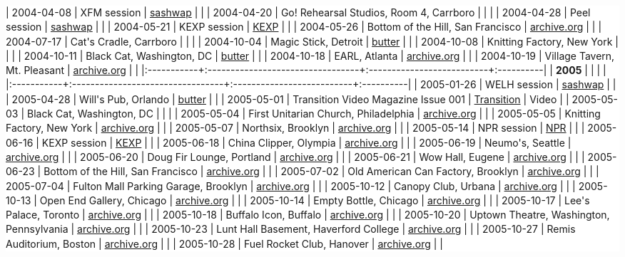 | 2004-04-08 | XFM session                      | [sashwap][]               |           |
| 2004-04-20 | Go! Rehearsal Studios, Room 4, Carrboro |                    |           |
| 2004-04-28 | Peel session                     | [sashwap][]               |           |
| 2004-05-21 | KEXP session                     | [KEXP][2004-05-21]        |           |
| 2004-05-26 | Bottom of the Hill, San Francisco | [archive.org][2004-05-26] |          |
| 2004-07-17 | Cat's Cradle, Carrboro           |                           |           |
| 2004-10-04 | Magic Stick, Detroit             | [butter][]                |           |
| 2004-10-08 | Knitting Factory, New York       |                           |           |
| 2004-10-11 | Black Cat, Washington, DC        | [butter][]                |           |
| 2004-10-18 | EARL, Atlanta                    | [archive.org][2004-10-18] |           |
| 2004-10-19 | Village Tavern, Mt. Pleasant     | [archive.org][2004-10-19] |           |
|:-----------+:---------------------------------+:--------------------------+:----------|
| <span id="2005">__2005__</span> |             |                           |           |
|:-----------+:---------------------------------+:--------------------------+:----------|
| 2005-01-26 | WELH session                     | [sashwap][]               |           |
| 2005-04-28 | Will's Pub, Orlando              | [butter][]                |           |
| 2005-05-01 | Transition Video Magazine Issue 001 | [Transition][]         | Video     |
| 2005-05-03 | Black Cat, Washington, DC        |                           |           |
| 2005-05-04 | First Unitarian Church, Philadelphia | [archive.org][2005-05-04] |       |
| 2005-05-05 | Knitting Factory, New York       | [archive.org][2005-05-05] |           |
| 2005-05-07 | Northsix, Brooklyn               | [archive.org][2005-05-07] |           |
| 2005-05-14 | NPR session                      | [NPR][2005-05-14]         |           |
| 2005-06-16 | KEXP session                     | [KEXP][2005-06-16]        |           |
| 2005-06-18 | China Clipper, Olympia           | [archive.org][2005-06-18] |           |
| 2005-06-19 | Neumo's, Seattle                 | [archive.org][2005-06-19] |           |
| 2005-06-20 | Doug Fir Lounge, Portland        | [archive.org][2005-06-20] |           |
| 2005-06-21 | Wow Hall, Eugene                 | [archive.org][2005-06-21] |           |
| 2005-06-23 | Bottom of the Hill, San Francisco | [archive.org][2005-06-23] |          |
| 2005-07-02 | Old American Can Factory, Brooklyn | [archive.org][2005-07-02] |         |
| 2005-07-04 | Fulton Mall Parking Garage, Brooklyn | [archive.org][2005-07-04] |       |
| 2005-10-12 | Canopy Club, Urbana              | [archive.org][2005-10-12] |           |
| 2005-10-13 | Open End Gallery, Chicago        | [archive.org][2005-10-13] |           |
| 2005-10-14 | Empty Bottle, Chicago            | [archive.org][2005-10-14] |           |
| 2005-10-17 | Lee's Palace, Toronto            | [archive.org][2005-10-17] |           |
| 2005-10-18 | Buffalo Icon, Buffalo            | [archive.org][2005-10-18] |           |
| 2005-10-20 | Uptown Theatre, Washington, Pennsylvania | [archive.org][2005-10-20] |   |
| 2005-10-23 | Lunt Hall Basement, Haverford College | [archive.org][2005-10-23] |      |
| 2005-10-27 | Remis Auditorium, Boston         | [archive.org][2005-10-27] |           |
| 2005-10-28 | Fuel Rocket Club, Hanover        | [archive.org][2005-10-28] |           |

[archive]: https://archive.org/details/MountainGoats&tab=about
[faq]: http://themountaingoats.net/faq.html
[2010-10-21]: http://www.nyctaper.com/2010/10/the-extra-lens-october-21-2010-mercury-lounge-flac-and-mp3-downloads-streaming-song/
[2010-10-22]: http://kexp.org/live/liveperformance.aspx?rId=32429
[romme]: http://www.phishhook.com/lists//romme?listid=4
[tmg-archive]: http://www.themountaingoats.net/cgi-bin/songs.cgi
[eck]: https://web-beta.archive.org/web/20130628182017/http://www.theeckfamily.net/tmg/tmg_gigography.htm
[underwater]: https://web.archive.org/web/20040604235057/http://www.geocities.com/underwaternow/mylist3.htm
[wiki]: http://themountaingoats.wikia.com/wiki/The_Mountain_Goats_Wiki
[1996-01-18i]: http://box698.bluehost.com/~wnurspor/airplay/?p=603
[1996-02-25]: https://archive.org/details/tMG1996-02-25
[1996-02-26]: https://archive.org/details/tmg1996-02-26
[1996-03-20]: http://archive.org/details/tmg1996-03-20.flac16
[1996-09-02]: https://archive.org/details/08WavingAtYou
[1996-09-03]: https://archive.org/details/TheMountainGoats-1996-09-03
[1996-11-02]: https://archive.org/details/TheMountainGoats01Interview
[1996-11-18]: https://archive.org/details/TheMountainGoats-1996-11-18
[1997-06-17]: https://archive.org/details/MountainGoats1997-06-17.SBD
[1997-06-22]: http://www.youtube.com/watch?v=eWumLXrNdSU
[1998-02-06]: http://archive.org/details/mountaingoats1998-02-06.flac16
[2000-10-15]: http://archive.org/details/mountaingoats2000-10-15.flac16
[2000-10-19]: http://www.wfmu.org/Playlists/Douglas/dw.001123.html
[2000spina]: http://www.youtube.com/watch?v=ibemt-g976k
[2000spinb]: http://www.youtube.com/watch?v=EytYUYR-CMU
[2002-03-10]: http://archive.org/details/tmg2002-03-10.shnf
[2002-10-23]: http://archive.org/details/tmg2002-10-23
[2002-11-06]: https://archive.org/details/08InternationalSmallArmsTraffic
[2002-11-13]: http://www.youtube.com/watch?v=qi9ytEmPZAE
[2003-02-01]: https://archive.org/details/britons2003.mp3
[2003-06-06]: http://archive.org/details/tmg2003-06-06.shnf
[2003-09-27]: http://archive.org/details/mountaingoats2003-09-27.shnf
[2004-02-11-dennis]: http://www.youtube.com/watch?v=jHC5U3gKF4g
[2004-02-11-mills]: http://archive.org/details/tmg2004-02-11.shnf
[2004-02-18]: http://archive.org/details/tmg2004-02-18
[2004-03-03]: http://archive.org/details/tmg2004-03-03.flac8
[2004-05-21]: http://kexp.org/live/liveperformance.aspx?rId=14077
[2004-05-26]: http://archive.org/details/tmg2004-05-26.flacf
[2004-10-18]: http://archive.org/details/tmg2004-10-18
[2004-10-19]: http://archive.org/details/tmg2004-10-19.flac
[2005-05-04]: http://archive.org/details/tmg2005-05-04.flac16
[2005-05-05]: http://archive.org/details/tmg2005-05-05.flac16
[2005-05-07]: http://archive.org/details/tmg2005-05-07.flac16
[2005-05-14]: http://www.npr.org/templates/story/story.php?storyId=4651778
[2005-06-16]: http://kexp.org/live/liveperformance.aspx?rId=14623
[2005-06-18]: http://archive.org/details/tmg2005-06-18.flac16
[2005-06-19]: http://archive.org/details/tmg2005-06-19
[2005-06-20]: http://archive.org/details/tmg2005-06-20
[2005-06-21]: http://archive.org/details/tmg2005-06-21
[2005-06-23]: http://archive.org/details/tmg2005-06-23
[2005-07-02]: http://archive.org/details/tmg2005-07-02.flac16
[2005-07-04]: http://archive.org/details/tmg2005-07-04.flac16
[2005-10-12]: http://archive.org/details/tmg2005-10-12
[2005-10-13]: http://archive.org/details/tmg2005-10-13.flac
[2005-10-14]: http://archive.org/details/tmg2005-10-14.flac
[2005-10-17]: http://archive.org/details/tmg2005-10-17.flac
[2005-10-18]: http://archive.org/details/tmg2005-10-18.flac
[2005-10-20]: http://archive.org/details/tmg2005-10-20.flac
[2005-10-23]: http://archive.org/details/tmg2005-10-23
[2005-10-27]: http://archive.org/details/tmg2005-10-27
[2005-10-28]: http://archive.org/details/tmg2005-10-28
[2005-10-29]: http://archive.org/details/tmg2005-10-29
[2005-10-31]: http://archive.org/details/tMG2005-10-31.aud.flac16
[2005-11-05]: http://archive.org/details/tmg2005-11-04
[2006-06-09a]: http://www.youtube.com/playlist?list=PLDB27C089DA8BE715
[2006-06-09b]: http://www.youtube.com/watch?v=6-0pg-s-S7Y
[2006-06-09c]: http://www.youtube.com/watch?v=916vZQs281Q
[2006-06-13]: http://archive.org/details/tmg2006-06-13
[2006-08-10]: http://archive.org/details/tmg2006-08-10.flac16
[2006-08-21a]: http://iamserio.us/2006/08/22/john-darnielle-2006-08-21/
[2006-08-21b]: http://kexp.org/live/liveperformance.aspx?rId=15501
[2006-08-22]: http://archive.org/details/tmg2006-08-22
[2006-09-16]: http://archive.org/details/tmg2006-09-16.flac16
[2006-09-20]: http://archive.org/details/tmg2006-09-20.flacf
[2006-09-21]: http://www.youtube.com/watch?v=cAH7TQbhQ6o
[2006-09-24]: http://archive.org/details/tmg2006-09-24
[2006-09-26]: http://archive.org/details/tmg2006-09-26
[2006-09-29]: http://archive.org/details/tmg2006-09-29
[2006-09-30]: http://archive.org/details/tmg2006-09-30
[2006-10-01]: http://archive.org/details/tmg2006-10-01
[2006-10-23]: http://archive.org/details/mountaingoats2006-10-23.flac
[2006-11-03]: http://archive.org/details/mountaingoats2006-11-03.flac
[2006-11-14a]: https://www.youtube.com/watch?v=hz1KKu7I5-c
[2006-11-14b]: https://www.youtube.com/watch?v=yh-Gsk82ZuQ
[2006-11-14c]: https://www.youtube.com/watch?v=IF5e25LyCUA
[2006-12-02]: http://archive.org/details/tmg2006-12-02
[2007-01-02]: http://archive.org/details/tmg2007-01-02
[2007-03-07]: http://archive.org/details/tmg2007-03-07
[2007-03-08]: http://archive.org/details/tmg2007-03-08
[2007-06-13]: http://www.daytrotter.com/#!/concert/the-mountain-goats/20030119-3737475
[2007-06-16]: http://archive.org/details/tmg2007-06-17.Zoop
[2007-06-17]: http://archive.org/details/tmg2007-06-17.flac
[2007-06-21a]: http://veganradio.com/bumper/john-darnielle
[2007-06-21b]: http://veganradio.com/episode/40/the-mountain-goats-and-brenda-davis
[2007-07-22]: http://archive.org/details/tmg2007-07-22.FLAC
[2007-09-20]: http://archive.org/details/tmg2007-09-20
[2007-09-21]: http://archive.org/details/tmg2007-09-21
[2007-09-22]: http://archive.org/details/tmg2007-09-22
[2007-09-30]: http://archive.org/details/tmg2007-09-30.flac
[2007-10-01]: http://archive.org/details/tmg2007-10-01.tmg2007-10-01.aud.flac16
[2007-11-02]: http://archive.org/details/tmg2007-11-02.aud.flacf
[2007-11-03]: http://archive.org/details/tMg2007-11-03..flac16
[2007-11-15]: http://archive.org/details/tmg2007-11-15.tmg2007-11-15.flac
[2007-12-09]: https://www.youtube.com/watch?v=9MhuWjotaN4
[2008-02-02]: http://weekendamerica.publicradio.org/display/web/2008/01/31/mtngoats
[2008-02]:    http://vimeo.com/3886998
[2008-03-02a]: http://archive.org/details/tmg2008-03-02
[2008-03-02b]: http://archive.org/details/tmg2008-03-02.schoeps_cmc34
[2008-03-11a]: http://soundcheck.wnyc.org/2008/mar/11/john-darnielle/
[2008-03-11b]: http://www.npr.org/templates/story/story.php?storyId=88696059
[2008-03-14]: http://archive.org/details/tmg2008-03-14.flac
[2008-03-15]: http://archive.org/details/tMG2008-03-15.Mountain_Goats_Live_at_the_Middle_East_March_15_2008
[2008-03-19]: http://archive.org/details/tmg2008-03-19.tmg2008-03-19.aud.flac16
[2008-03-22]: http://archive.org/details/tmg2008-03-22.flac
[2008-04-09]: https://www.youtube.com/watch?v=8QkfdA4-6BM
[2008-05-16]: http://www.nyctaper.com/2008/05/mountain-goats-may-16-2008-brooklyn-masonic-temple-flac-and-mp3-downloads/
[2008-05-26]: http://www.daytrotter.com/#!/concert/the-mountain-goats/20053428-3737475
[2008-10-13]: http://archive.org/details/mountaingoats2008-10-13.flac16
[2008-10-14]: http://archive.org/details/tmg2008-10-14
[2008-10-17]: http://archive.org/details/mountaingoats2008-10-17.The_Mountain_Goats_Denver_CO
[2008-10-21]: http://archive.org/details/mg2008-10-21.flac16
[2008-11-03]: http://archive.org/details/mountaingoats2008-11-03.flac16
[2008-11-07]: http://archive.org/details/TMG2008-11-07.flac16
[2008-11-08]: http://www.nyctaper.com/2008/11/the-mountain-goats-november-8-2008-music-hall-flac-and-mp3-downloads/
[2008-11-09]: http://www.nyctaper.com/2008/11/the-mountain-goats-november-9-2008-webster-hall-flac-and-mp3-downloads/
[2008-12-05]: http://archive.org/details/themountaingoats2008-12-05.ca-stc11.flac
[2008-12-13]: http://www.radionz.co.nz/national/programmes/saturday/audio/1812329/john-darnielle-of-mountain-goats
[2009-02-24]: http://archive.org/details/tmg2009-02-24.schoeps_cmc34_16bit
[2009-02-25]: http://archive.org/details/tmg2009-02-25.schoeps_cmc34_24bit
[2009-02-shipsa]: http://www.youtube.com/watch?v=lyhmWLGDMVQ
[2009-02-shipsb]: http://www.youtube.com/watch?v=OY0XJRVhxV8
[2009-02-shipsc]: http://www.youtube.com/watch?v=dfqXNay744w
[2009-02-shipsd]: https://www.youtube.com/watch?v=WM36a6MRk7c
[2009-02-shipse]: https://www.youtube.com/watch?v=kf-4-yK82qM
[2009-02-shipsf]: https://www.youtube.com/watch?v=eK8x-77GqB0
[2009-03-20]: http://archive.org/details/tMG2009-03-20.flac.aud16
[2009-03-21]: http://archive.org/details/tmg2009-03-21.aud.flac16
[2009-03-27]: http://www.nyctaper.com/2009/04/the-mountain-goats-march-27-2009-ethical-culture-hall-flac-and-mp3-downloads/
[2009-04-02]: http://archive.org/details/tmg2009-04-02.ca11
[2009-04-06]: http://archive.org/details/mountaingoats2009-04-09
[2009-06-13]: http://archive.org/details/tmg2009-06-13
[2009-06-14]: http://archive.org/details/tmg2009-06-14
[2009-07-13]: https://www.youtube.com/watch?v=FqRqZIazA0g
[2009-10-05]: http://soundcheck.wnyc.org/2009/oct/05/the-mountain-goats/
[2009-10-13]: http://www.youtube.com/watch?v=1pNGNnRTGXA
[2009-11-10]: https://www.youtube.com/watch?v=SUxwliZFh40
[2009-11-22]: http://archive.org/details/TheMountainGoatsliveAtTheVarietyPlayhouse11-22-09
[2009-11-27]: http://archive.org/details/tMG2009-11-27.aud.flac16
[2009-11-28]: http://archive.org/details/tmg2009-11-28.aud.flac16
[2009-12-01a]: http://www.nyctaper.com/2009/12/mountain-goats-december-1-2009-webster-hall-flac-and-mp3-downloads/
[2009-12-01b]: http://archive.org/details/tmg2009-12-01.tmg2009-12-01.aud.flac16
[2009-12-02]: http://www.nyctaper.com/2009/12/mountain-goats-december-2-2009-bell-house-flac-and-mp3-downloads/
[2009-12-09a]: https://soundcloud.com/perrinsounds/seven-second-delay-john-darnielle-interview-2009
[2009-12-09b]: http://www.wfmu.org/playlists/shows/59985
[2010-01-03]: http://www.npr.org/event/music/122106507/the-mountain-goats-tiny-desk-concert
[2010-03-14]: http://np.cyanidebreathmint.net/2010/04/28/the-mountain-goats-march-14-2010-the-social-orlando-fl/
[2010-04-11]: http://archive.org/details/tmg2010-04-11.flac16
[2010-09-09]: http://www.youtube.com/watch?v=4l23wtVBRB8
[2010-10-08]: http://www.youtube.com/watch?v=pqgruiIGmQ4
[2010-12-14]: http://archive.org/details/tmg2010-12-14.flac16
[2011-03-28]: http://archive.org/details/tMG2011-03-28.tMG2011-03-28
[2011-03-29]: http://kexp.org/live/liveperformance.aspx?rId=33174
[2011-03-30-bowery]: http://www.youtube.com/watch?v=l-VeDMvjPp0
[2011-03-30-wync]: http://soundcheck.wnyc.org/2011/mar/30/mountain-goats/
[2011-04-03]: http://archive.org/details/MG2011-04-03.flac
[2011-04-04]: http://www.spin.com/articles/mountain-goats-unplug-spin/
[2011-04-05a]: http://archive.org/details/mountaingoats2011-04-05.ca14.flac24
[2011-04-05b]: http://archive.org/details/mountaingoats2011-04-05.ca14.flac16
[2011-04-07]: http://www.maximumfun.org/sound-young-america/john-darnielle-mountain-goats-interview-sound-young-america
[2011-04-08]: http://archive.org/details/mountaingoats2011-04-08.mix.flac.16
[2011-04-11]: http://archive.org/details/tmg2011-04-11.flac16
[2011-04-14a]: http://archive.org/details/mountaingoats2011-04-14
[2011-04-14b]: http://archive.org/details/mountaingoats2011-04-14.FLAC
[2011-05-11]: http://www.npr.org/2011/05/11/136206268/the-mountain-goats-on-world-cafe
[2011-05-22]: http://www.youtube.com/watch?v=VHnnW3ia-G4
[2011-05-25]: https://www.youtube.com/watch?v=miuk2WkfIpI
[2011-06-07]: http://www.avclub.com/articles/the-mountain-goats-cover-jawbreaker,57069/
[2011-06-14]: http://archive.org/details/tmg2011-06-14
[2011-06-23]: http://archive.org/details/TheMountainGoatsElRey6232011
[2011-06-24]: http://archive.org/details/tmg2011-06-24.flac
[2011-06-26]: http://archive.org/details/tmg2011-06-26
[2011-10-29a]: http://www.youtube.com/watch?v=qqamg3urowA
[2011-10-29b]: http://www.youtube.com/watch?v=SLsA7h4dO9A
[2011-11-18]: http://www.witsradio.org/episodes/twelve/
[2011-12-21]: http://www.avclub.com/articles/the-mountain-goats-cover-have-yourself-a-merry-lit,66858/
[2012-01-17]: http://vimeo.com/35206053
[2012-01-21]: http://archive.org/details/tmg2012-01-21.flac16
[2012-01-28]: https://www.youtube.com/playlist?list=PLE0ECEC5F93B6ECAD
[2012-01-31]: http://archive.org/details/TMG2012-01-31.aud.flac16
[2012-02-17]: http://www.youtube.com/watch?v=yhOeAWzs-UY
[2012-03-28]: http://www.nyctaper.com/2011/03/the-mountain-goats-march-28-2011-bowery-ballroom-flac-and-mp3/
[2012-03-29]: http://www.nyctaper.com/2011/04/the-mountain-goats-march-29-2011-bowery-ballroom-flac-and-mp3-downloads-streaming-song/
[2012-03-30]: http://www.nyctaper.com/2011/04/the-mountain-goats-march-30-2011-bowery-ballroom-flac-and-mp3-downloads-streaming-song/
[2012-04-21]: https://www.facebook.com/photo.php?v=10204298911292451
[2012-05-06]: http://archive.org/details/tmg2012-05-06.cmc2.flac24
[2012-05-09]: http://archive.org/details/tmg2012-05-09.aud
[2012-06-01]: http://www.npr.org/2012/06/01/152682966/cabinet-of-wonders-episode-two
[2012-06-22]: http://archive.org/details/tMG2012-06-22.aud.mp3
[2012-06-27]: http://archive.org/details/MountainGoats2012-06-27
[2012-06-28a]: http://archive.org/details/tmg2012-06-28.sah
[2012-06-28b]: http://archive.org/details/TheMountainGoats-LiveAtSwedishAmericanHall-SanFrancisco-June28
[2012-06-30]: http://archive.org/details/tMG2012-06-30
[2012-07-01]: http://archive.org/details/tmg2012-07-01.tmg2012-07-01.flac
[2012-07-03]: http://archive.org/details/tmg2012-07-03.tmg2012-07-03.flac
[2012-08-30]: http://www.maximumfun.org/judge-john-hodgman/judge-john-hodgman-episode-73-gavelbangers-ball
[2012-09-01a]: http://www.youtube.com/watch?v=jtg82ifpmOo
[2012-09-01b]: http://www.youtube.com/watch?v=Sw4vLsRGaCU
[2012-09-01]: http://archive.org/details/tmg2012-09-01
[2012-09-06]: http://www.maximumfun.org/judge-john-hodgman/judge-john-hodgman-episode-74-split-screen-decision
[2012-09-19]: http://soundcheck.wnyc.org/2012/sep/19/mountain-goats-john-darnielle-solo-studio/
[2012-10-13]: http://www.nyctaper.com/2012/10/the-mountain-goats-october-13-2012-music-hall-of-williamsburg-flacmp3streaming/
[2012-10-15]: http://archive.org/details/tMG2012-10-15.tmg2012-10-15.audflac16
[2012-10-16]: http://www.nyctaper.com/2012/10/the-mountain-goats-october-16-2012-bowery-ballroom-flacmp3streaming/
[2012-10-18]: http://www.daytrotter.com/#!/concert/the-mountain-goats/20055796-3737475
[2012-10-27]: http://archive.org/details/tmg2012-10-27.aud
[2012-11-04]: http://archive.org/details/mtngoats2012-11-04.fm.flac16
[2012-11-29]: http://afterdark.wfpk.org/john-darnielle-the-mountain-goats/
[2012-12-13]: http://archive.org/details/tmg2012-12-13.aud.flac16
[2012-12-14]: https://archive.org/details/MountainGoats2012-12-14.mix.flac16
[2012-12-16]: http://opbmusic.org/studio_sessions/the_mountain_goats
[2012-12-17-groce]: http://www.youtube.com/watch?v=qzQqDaPItGw
[2012-12-17-kexp]: http://kexp.org/live/liveperformance.aspx?rId=34299
[2013-01-15]: http://www.youtube.com/watch?v=OPlo_T_PZsE&t=1h17m50s
[2013-01-16a]: http://vimeo.com/62818049
[2013-01-16b]: http://www.fsgoriginals.com/detail/the-originals-with-frank-bill-john-darnielle-part-ii-darnielle-sings
[2013-01-20]: http://www.youtube.com/watch?v=XxUv9Qxi7WQ
[2013-02-20]: http://www.maximumfun.org/judge-john-hodgman/judge-john-hodgman-episode-98-all-dogs-go-trial
[2013-03-04]: http://www.wtfpod.com/podcast/episodes/episode_366_-_john_darnielle
[2013-06-03]: https://www.youtube.com/watch?v=1YZ93-gDuXw
[2013-06-05]: http://www.nyctaper.com/2013/06/mountain-goats-june-5-2013-maxwells-flacmp3streaming/
[2013-06-07]: http://www.youtube.com/watch?v=ra1nG0d0kFg
[2013-06-12]: http://archive.org/details/DetroitMI06-12-13
[2013-06-14]: http://archive.org/details/tMG2013-06-14.aud.flac16
[2013-06-15]: http://archive.org/details/tMG2013-06-15.aud.flac16
[2013-06-16]: http://www.youtube.com/playlist?list=PL5yLoq1rBWfD33r-oIFSXRX-E6FQyFPsh
[2013-06-19]: https://www.youtube.com/watch?v=b4ma0Oy5Q0Q
[2013-06-20]: https://archive.org/details/tmg2013-06-20
[2013-06-22]: http://archive.org/details/mountaingoats2013-06-22.flac16
[2013-06-24]: https://www.youtube.com/watch?v=uxo4ia9U9t0
[2013-06-27]: http://www.youtube.com/playlist?list=PL5yLoq1rBWfAX7JImA2AttmXQ6VoYNHAu
[2013-07-06]: http://archive.org/details/tMG2013-07-06
[2013-07-26]: http://www.npr.org/event/music/203663270/the-mountain-goats-live-in-concert-newport-folk-2013
[2013-07-28]: https://www.youtube.com/watch?v=SoivRpSggU0
[2013-08-10n]: http://www.npr.org/blogs/therecord/2013/08/11/210524003/something-being-born-on-making-a-classic-album-with-a-boombox
[2013-08-10u]: https://www.youtube.com/watch?v=Xtj3zgE6gJo
[2013-08-13]: http://www.spin.com/articles/mac-mccaughan-mountain-goats-john-darnielle-video-interview-merge/
[2013-09-17]: http://vimeo.com/74747338
[2013-10-07a]: http://www.bbc.co.uk/programmes/p01gxtfs
[2013-10-07b]: https://archive.org/details/tMG2013-10-07
[2013-10-08]: http://www.youtube.com/playlist?list=PLgkLMlL-VFXuOgWAmFtomb-iu7ccKTvsr
[2013-10-09]: http://www.youtube.com/user/nicked2101
[2013-10-13]: https://archive.org/details/TMG_Amsterdam_Oct2013
[2014-04-14]: http://www.avclub.com/videoplaylist/pioneering-nyc-mountain-goats-honor-ramones-203264
[2014-04-15]: https://www.youtube.com/watch?v=rp9wq0R6tUM
[2014-04-16]: https://www.youtube.com/playlist?list=PLg-okiuA8FAF9MrTlG_IAIew5gbDWSVkR
[2014-04-19a]: https://archive.org/details/tmg2014-04-19.lauries
[2014-04-19b]: https://archive.org/details/tmg2014-04-19.oldtown
[2014-04-20]: https://archive.org/details/tmg2014-04-20.oldtown
[2014-04-30]: https://www.youtube.com/watch?v=3pfGYM-BWAA
[2014-05-14]: https://www.youtube.com/playlist?list=PLXwNktKXjJ-sW4bWKB9Btu0i7qte1d0kB
[2014-06-05]: https://www.youtube.com/watch?v=yPVpvQDcfHI
[2014-06-13]: https://archive.org/details/tmg2014-06-13.both
[2014-06-14]: https://archive.org/details/tmg2014-06-14.both
[2014-06-14sbd]: https://archive.org/details/MountainGoats2014-06-14.mix.flac16
[2014-06-15]: https://archive.org/details/tmg2014-06-15.both
[2014-06-15sbd]: https://archive.org/details/MountainGoats2014-06-15.mix.flac16
[2014-06-17]: https://archive.org/details/tmg2014-06-17.mayan
[2014-06-18]: https://archive.org/details/tmg2014-06-18.crescent
[2014-06-21]: https://www.youtube.com/watch?v=2R2QwLsrE-U
[2014-06-27a]: https://www.youtube.com/watch?v=HQWWupde0Ps
[2014-07-25a]: https://vimeo.com/107190606
[2014-07-25b]: https://www.youtube.com/watch?v=AiFu-XdCpyI
[2014-07-25c]: https://www.youtube.com/watch?v=ScZTcIRwo4s
[2014-07-25d]: https://www.youtube.com/watch?v=eDFMlJ37tvs
[2014-09-10]: https://soundcloud.com/margaretcho/motjohnd
[2014-09-14]: http://www.npr.org/2014/09/14/347995670/sprinting-toward-epiphany-talking-with-a-songwriter-turned-novelist
[2014-09-17fa]: http://www.npr.org/2014/09/17/348736199/as-a-lyricist-and-novelist-the-mountain-goats-lead-man-writes-about-pain
[2014-09-17wync]: http://soundcheck.wnyc.org/story/john-darnielle-victor-jara-camera-obscura/
[2014-10-06]: http://www.maximumfun.org/bullseye/bullseye-jesse-thorn-merrill-garbus-tune-yards-and-john-darnielle
[2014-10-22]: http://lareviewofbooks.org/interview/interview-john-darnielle-mountain-goats
[2014-10-23]: http://vishkhanna.com/2014/10/23/ep-140-john-darnielle/
[2014-10-30]: http://www.kcrw.com/news-culture/shows/bookworm/john-darnielle-wolf-in-white-van
[2015-01-22]: http://www.npr.org/programs/ask-me-another/379088344/til-death-metal-do-us-part
[2015-02-24]: http://doublej.net.au/programs/lunch-with-myf/mountain-goats-john-darnielle
[2015-03-11]: http://www.infiniteguest.org/home-dunk/2015/03/john-darnielle-on-boxing-wrestling-and-james-brown/
[2015-03-18]: https://archive.org/details/MichaelMyersResplendent
[2015-03-30]: http://www.avclub.com/videoplaylist/john-darnielle-discusses-and-performs-stabbed-deat-217189
[2015-04-02a]: https://archive.org/details/mountaingoats2015-04-02.flac16
[2015-04-02b]: https://archive.org/details/tmg2015-04-02.aud.flac
[2015-04-04a]: https://soundcloud.com/robert-risperdal-wright/easter-mountain-goats-concert
[2015-04-04b]: https://archive.org/details/TMG4.4-Savannah.GA
[2015-04-08]: https://archive.org/details/mg2015-04-08.flac
[2015-04-09]: https://archive.org/details/websterhall20150409
[2015-04-11a]: http://www.nyctaper.com/2015/04/the-mountain-goats-april-11-2015-city-winery-flacmp3streaming/
[2015-04-11b]: https://www.youtube.com/watch?v=fe9EStdcDRw
[2015-04-12]: http://www.nyctaper.com/2015/04/the-mountain-goats-april-12-2015-city-winery-flacmp3streaming/
[2015-04-16]: https://archive.org/details/MountainGoats2015-04-16.Bogarts_Cincinnati
[2015-04-22]: https://archive.org/details/tmg2015-04-22
[2015-05-02]: https://www.youtube.com/watch?v=amMZGFhETOw
[2015-05-27]: https://archive.org/details/MountainGoats2015-05-27.MountainGoats2015-05-27
[2015-05-29]: https://archive.org/details/tmg2015-05-29.radio.flac16
[2015-05-31]: https://archive.org/details/MountainGoats2015-05-31
[2015-06-01]: https://archive.org/details/tmg2015-06-01.fillmore
[2015-06-01sbd]: https://archive.org/details/MountainGoats2015-06-01.mix.flac16
[2015-06-02]: https://archive.org/details/tmg2015-06-02.gamh
[2015-06-02sbd]: https://archive.org/details/MountainGoats2015-06-02.mix.flac16
[2015-06-03]: https://archive.org/details/tmg2015-06-03.flac16
[2015-09-10]: https://archive.org/details/tmg2015-09-10.tmg20152015-09-10
[2015-09-12]: https://archive.org/details/tmg2015-09-12.radio.mp3.128
[2015-09-14]: http://iowapublicradio.org/post/john-darnielle-mountain-goats-looks-iowa-inspiration
[2015-10-03]: https://archive.org/details/TheMountainGoatsCharlotteOctober3_2015
[2015-10-04a]: https://archive.org/details/mountaingoats2015-10-04.flac16/mountaingoats2015-10-04t11.flac
[2015-10-04b]: http://devil-in-the-shortwave.tumblr.com/post/130582248967/i-hope-someone-got-a-better-recording-of-this
[2015-11-19]: https://www.youtube.com/playlist?list=PLC-nCSWMEKl1dAAf54CeZ4VTaeG4chJZT
[2016-02-27]: https://archive.org/details/tmg2016-02-27.sah
[2016-02-28a]: https://archive.org/details/tmg2016-02-28.sah
[2016-02-28b]: https://archive.org/details/tmg_2016-02-28
[2016-03-12]: https://soundcloud.com/calvinsao/john-darnielle-of-the-mountain-goats-writing-in-white-van
[2016-03-31]: http://www.baseballprospectus.com/article.php?articleid=28785
[2016-04-02]: http://www.nyctaper.com/2016/04/the-mountain-goats-april-2-2016-college-street-music-hall-new-haven-ct/
[2016-04-06]: https://archive.org/details/tMG2016-04-06
[2016-04-17]: http://www.nyctaper.com/2016/04/the-mountain-goats-april-17-2016-city-winery/
[2016-04-18]: http://www.nyctaper.com/2016/04/the-mountain-goats-april-18-2016-city-winery/
[2016-04-19]: http://www.nyctaper.com/2016/04/the-mountain-goats-april-19-2016-city-winery/
[2016-04-26]: http://consequenceofsound.net/video/exclusive-john-darnielle-and-colt-cabana-go-pound-for-pound/
[2016-07-22]: https://archive.org/details/mountaingoats2016-07-22.ca14.flac24
[2016-09-02]: https://archive.org/details/tmg2016-09-02.aud.flac
[2016-09-18]: https://archive.org/details/tmg2016-09-18.RamsHead
[2016-10-01]: https://www.youtube.com/watch?v=DqNIKwfI2dE
[2016-10-25]: https://archive.org/details/tmg2016-10-25
[2016-10-26]: https://archive.org/details/tmg2016-10-26
[2016-10-27a]: http://www.theflatresponse.com/2016/10/the-mountain-goats-10-27-2016-hi-dive/
[2016-10-27b]: https://archive.org/details/tmg2016-10-27.mix.flac24
[2016-10-27c]: https://archive.org/details/tmg2016-10-27
[2016-10-29]: https://archive.org/details/tmg2016-10-29
[2016-11-21]: https://archive.org/details/tmg2016-11-21.stream.mp3.320
[2017-02-14]: http://www.slate.com/articles/podcasts/gist/2017/02/john_darnielle_on_his_horror_novel_universal_harvester.html
[2017-03-02]: http://dnd.wizards.com/articles/features/john-darnielle-mountain-goats-storytelling
[2017-04-06]: https://archive.org/details/tmg2017-04-06.flac16
[2017-04-23]: https://radio.abc.net.au/programitem/pgPG9LezY7
[2017-05-09]: https://www.dogwoodalliance.org/2017/05/stories-happen-in-forests-john-darnielle/
[2017-05-22]: https://archive.org/details/TMG2017-05-22
[2017-05-23]: https://www.youtube.com/watch?v=u15YqTOrtls
[2017-05-25a]: https://archive.org/details/tmg2017-05-25.DR05/
[2017-05-25b]: https://archive.org/details/mountaingoats2017-05-25.flac16
[2017-05-25]: http://www.radiox.co.uk/london/radio/aod/?episodeId=f57d9150-29e7-4f92-a83e-e3e760a54eae
[2017-05-26]: https://archive.org/details/mountaingoats2017-05-26.flac16
[2017-06-01]: https://archive.org/details/tmg2017-06-01
[2017-06-02]: https://archive.org/details/tmg2017-06-02
[2017-06-06]: https://www.youtube.com/watch?v=-3ZdmXgLAQs
[2017-07-05]: http://www.maximumfun.org/judge-john-hodgman/judge-john-hodgman-episode-320-might-well-judge
[2017-07-17]: https://www.apmpodcasts.org/thwod/2017/07/john-darnielle-of-the-mountain-goats-on-where-all-that-coping-music-comes-from/
[2017-09-16]: https://archive.org/details/tmg2017-09-16
[2017-09-17]: https://archive.org/details/tmg2017-09-16
[2017-10-17]: https://archive.org/details/mountaingoats2017-10-17
[2017-11-06]: https://archive.org/details/tmg2017-11-06
[2017-11-07]: https://archive.org/details/tmg2017-11-07
[2017-11-08]: https://archive.org/details/tMG2017-11-08
[2017-11-10]: https://archive.org/details/tMG2017-11-10
[2017-11-11]: https://archive.org/details/tMG2017-11-11
[2017-11-12]: http://www.nyctaper.com/2017/11/the-mountain-goats-november-12-2017-brooklyn-steel/
[2017-11-13]: https://archive.org/details/tMG2017-11-13
[2017-11-15]: https://archive.org/details/tMG2017-11-15
[2017-11-16]: https://archive.org/details/tmg2017-11-16
[2017-12-04]: https://archive.org/details/tMG2017-12-04
[2017-12-14]: https://archive.org/details/tmg2017-12-14
[butter]: http://www.mountain-goats.com/forums/read.php?2,126198
[ffII]: http://www.youtube.com/watch?v=QiAYh490CVw
[horace]: http://archive.org/details/TransmissionsToHoraceExtraSongs
[MrP]: http://www.youtube.com/user/MrPWilliamGrimm
[sashwap]: http://www.the-collective.net/~sashwap/goats/
[transition]: http://www.transitionvm.com/merch/